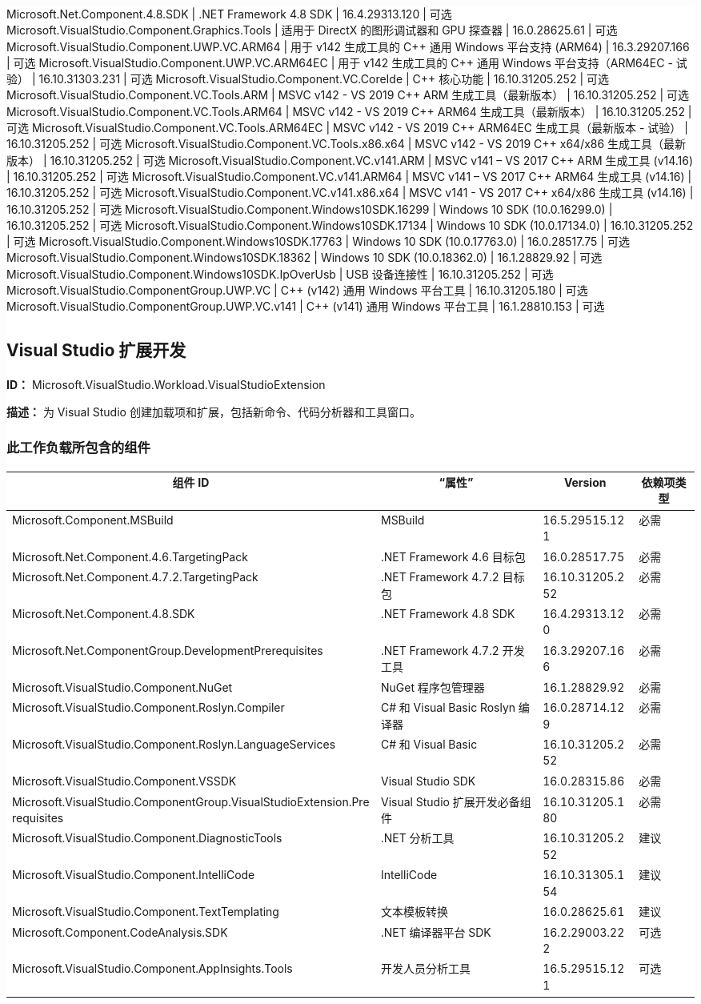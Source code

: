Microsoft.Net.Component.4.8.SDK | .NET Framework 4.8 SDK | 16.4.29313.120 | 可选
Microsoft.VisualStudio.Component.Graphics.Tools | 适用于 DirectX 的图形调试器和 GPU 探查器 | 16.0.28625.61 | 可选
Microsoft.VisualStudio.Component.UWP.VC.ARM64 | 用于 v142 生成工具的 C++ 通用 Windows 平台支持 (ARM64) | 16.3.29207.166 | 可选
Microsoft.VisualStudio.Component.UWP.VC.ARM64EC | 用于 v142 生成工具的 C++ 通用 Windows 平台支持（ARM64EC - 试验） | 16.10.31303.231 | 可选
Microsoft.VisualStudio.Component.VC.CoreIde | C++ 核心功能 | 16.10.31205.252 | 可选
Microsoft.VisualStudio.Component.VC.Tools.ARM | MSVC v142 - VS 2019 C++ ARM 生成工具（最新版本） | 16.10.31205.252 | 可选
Microsoft.VisualStudio.Component.VC.Tools.ARM64 | MSVC v142 - VS 2019 C++ ARM64 生成工具（最新版本） | 16.10.31205.252 | 可选
Microsoft.VisualStudio.Component.VC.Tools.ARM64EC | MSVC v142 - VS 2019 C++ ARM64EC 生成工具（最新版本 - 试验） | 16.10.31205.252 | 可选
Microsoft.VisualStudio.Component.VC.Tools.x86.x64 | MSVC v142 - VS 2019 C++ x64/x86 生成工具（最新版本） | 16.10.31205.252 | 可选
Microsoft.VisualStudio.Component.VC.v141.ARM | MSVC v141 – VS 2017 C++ ARM 生成工具 (v14.16) | 16.10.31205.252 | 可选
Microsoft.VisualStudio.Component.VC.v141.ARM64 | MSVC v141 – VS 2017 C++ ARM64 生成工具 (v14.16) | 16.10.31205.252 | 可选
Microsoft.VisualStudio.Component.VC.v141.x86.x64 | MSVC v141 - VS 2017 C++ x64/x86 生成工具 (v14.16) | 16.10.31205.252 | 可选
Microsoft.VisualStudio.Component.Windows10SDK.16299 | Windows 10 SDK (10.0.16299.0) | 16.10.31205.252 | 可选
Microsoft.VisualStudio.Component.Windows10SDK.17134 | Windows 10 SDK (10.0.17134.0) | 16.10.31205.252 | 可选
Microsoft.VisualStudio.Component.Windows10SDK.17763 | Windows 10 SDK (10.0.17763.0) | 16.0.28517.75 | 可选
Microsoft.VisualStudio.Component.Windows10SDK.18362 | Windows 10 SDK (10.0.18362.0) | 16.1.28829.92 | 可选
Microsoft.VisualStudio.Component.Windows10SDK.IpOverUsb | USB 设备连接性 | 16.10.31205.252 | 可选
Microsoft.VisualStudio.ComponentGroup.UWP.VC | C++ (v142) 通用 Windows 平台工具 | 16.10.31205.180 | 可选
Microsoft.VisualStudio.ComponentGroup.UWP.VC.v141 | C++ (v141) 通用 Windows 平台工具 | 16.1.28810.153 | 可选

## <a name="visual-studio-extension-development"></a>Visual Studio 扩展开发

**ID：** Microsoft.VisualStudio.Workload.VisualStudioExtension

**描述：** 为 Visual Studio 创建加载项和扩展，包括新命令、代码分析器和工具窗口。

### <a name="components-included-by-this-workload"></a>此工作负载所包含的组件

组件 ID | “属性” | Version | 依赖项类型
--- | --- | --- | ---
Microsoft.Component.MSBuild | MSBuild | 16.5.29515.121 | 必需
Microsoft.Net.Component.4.6.TargetingPack | .NET Framework 4.6 目标包 | 16.0.28517.75 | 必需
Microsoft.Net.Component.4.7.2.TargetingPack | .NET Framework 4.7.2 目标包 | 16.10.31205.252 | 必需
Microsoft.Net.Component.4.8.SDK | .NET Framework 4.8 SDK | 16.4.29313.120 | 必需
Microsoft.Net.ComponentGroup.DevelopmentPrerequisites | .NET Framework 4.7.2 开发工具 | 16.3.29207.166 | 必需
Microsoft.VisualStudio.Component.NuGet | NuGet 程序包管理器 | 16.1.28829.92 | 必需
Microsoft.VisualStudio.Component.Roslyn.Compiler | C# 和 Visual Basic Roslyn 编译器 | 16.0.28714.129 | 必需
Microsoft.VisualStudio.Component.Roslyn.LanguageServices | C# 和 Visual Basic | 16.10.31205.252 | 必需
Microsoft.VisualStudio.Component.VSSDK | Visual Studio SDK | 16.0.28315.86 | 必需
Microsoft.VisualStudio.ComponentGroup.VisualStudioExtension.Prerequisites | Visual Studio 扩展开发必备组件 | 16.10.31205.180 | 必需
Microsoft.VisualStudio.Component.DiagnosticTools | .NET 分析工具 | 16.10.31205.252 | 建议
Microsoft.VisualStudio.Component.IntelliCode | IntelliCode | 16.10.31305.154 | 建议
Microsoft.VisualStudio.Component.TextTemplating | 文本模板转换 | 16.0.28625.61 | 建议
Microsoft.Component.CodeAnalysis.SDK | .NET 编译器平台 SDK | 16.2.29003.222 | 可选
Microsoft.VisualStudio.Component.AppInsights.Tools | 开发人员分析工具 | 16.5.29515.121 | 可选